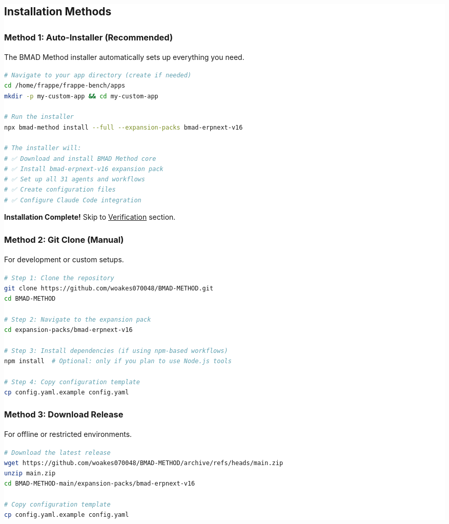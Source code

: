 ## Installation Methods

### Method 1: Auto-Installer (Recommended)

The BMAD Method installer automatically sets up everything you need.

```bash
# Navigate to your app directory (create if needed)
cd /home/frappe/frappe-bench/apps
mkdir -p my-custom-app && cd my-custom-app

# Run the installer
npx bmad-method install --full --expansion-packs bmad-erpnext-v16

# The installer will:
# ✅ Download and install BMAD Method core
# ✅ Install bmad-erpnext-v16 expansion pack
# ✅ Set up all 31 agents and workflows
# ✅ Create configuration files
# ✅ Configure Claude Code integration
```

**Installation Complete!** Skip to [Verification](#verification) section.

### Method 2: Git Clone (Manual)

For development or custom setups.

```bash
# Step 1: Clone the repository
git clone https://github.com/woakes070048/BMAD-METHOD.git
cd BMAD-METHOD

# Step 2: Navigate to the expansion pack
cd expansion-packs/bmad-erpnext-v16

# Step 3: Install dependencies (if using npm-based workflows)
npm install  # Optional: only if you plan to use Node.js tools

# Step 4: Copy configuration template
cp config.yaml.example config.yaml
```

### Method 3: Download Release

For offline or restricted environments.

```bash
# Download the latest release
wget https://github.com/woakes070048/BMAD-METHOD/archive/refs/heads/main.zip
unzip main.zip
cd BMAD-METHOD-main/expansion-packs/bmad-erpnext-v16

# Copy configuration template
cp config.yaml.example config.yaml
```
